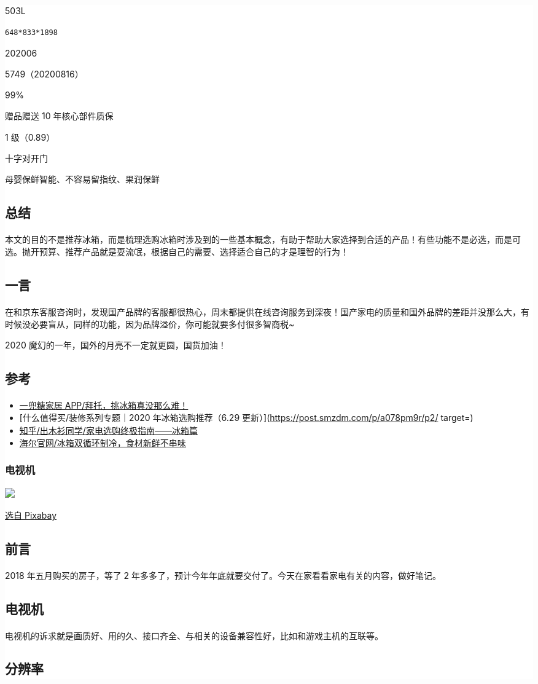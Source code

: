 503L

`648*833*1898`

202006

5749（20200816）

99%

赠品赠送 10 年核心部件质保

1 级（0.89）

十字对开门

母婴保鲜智能、不容易留指纹、果润保鲜

[](# "总结")总结
------------

本文的目的不是推荐冰箱，而是梳理选购冰箱时涉及到的一些基本概念，有助于帮助大家选择到合适的产品！有些功能不是必选，而是可选。抛开预算、推荐产品就是耍流氓，根据自己的需要、选择适合自己的才是理智的行为！

[](# "一言")一言
------------

在和京东客服咨询时，发现国产品牌的客服都很热心，周末都提供在线咨询服务到深夜！国产家电的质量和国外品牌的差距并没那么大，有时候没必要盲从，同样的功能，因为品牌溢价，你可能就要多付很多智商税~

2020 魔幻的一年，国外的月亮不一定就更圆，国货加油！

[](# "参考")参考
------------

*   [一兜糖家居 APP/拜托，挑冰箱真没那么难！](https://mp.weixin.qq.com/s/o6QqwYP-BnrRGWDq1c4Txg)
*   [什么值得买/装修系列专题｜2020 年冰箱选购推荐（6.29 更新）](https://post.smzdm.com/p/a078pm9r/p2/ target=)
*   [知乎/出木衫同学/家电选购终极指南——冰箱篇](https://zhuanlan.zhihu.com/p/28035403)
*   [海尔官网/冰箱双循环制冷，食材新鲜不串味](https://www.haier.com/guang/guide/20181219_126271.shtml)

### 电视机

[![](https://gitee.com/michael_xiang/images/raw/master/uPic/wild-865296_640.jpg)](https://gitee.com/michael_xiang/images/raw/master/uPic/wild-865296_640.jpg "选自Pixabay")

[选自 Pixabay](https://gitee.com/michael_xiang/images/raw/master/uPic/wild-865296_640.jpg "选自Pixabay")

[](# "前言")前言
------------

2018 年五月购买的房子，等了 2 年多多了，预计今年年底就要交付了。今天在家看看家电有关的内容，做好笔记。

[](# "电视机")电视机
--------------

电视机的诉求就是画质好、用的久、接口齐全、与相关的设备兼容性好，比如和游戏主机的互联等。

[](# "分辨率")分辨率
--------------
